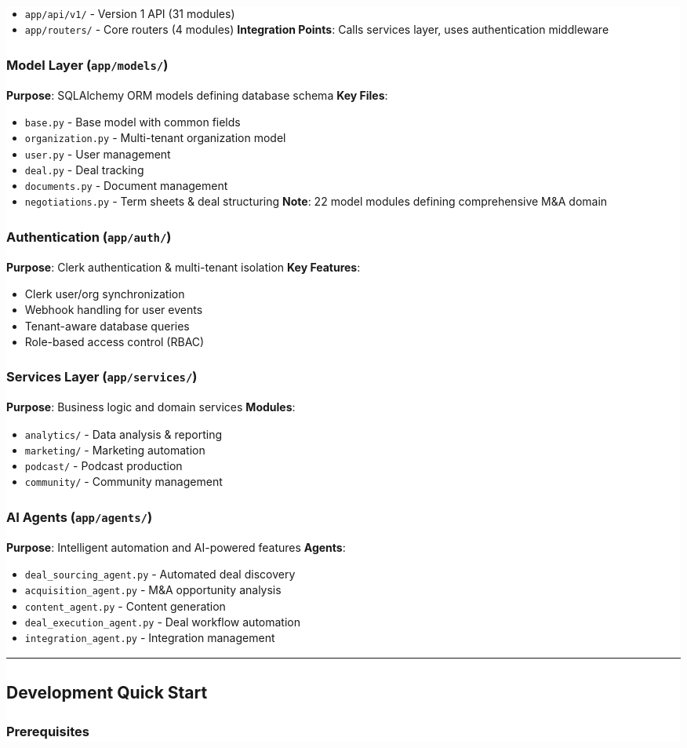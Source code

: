 - `app/api/v1/` - Version 1 API (31 modules)
- `app/routers/` - Core routers (4 modules)
  **Integration Points**: Calls services layer, uses authentication middleware

### Model Layer (`app/models/`)

**Purpose**: SQLAlchemy ORM models defining database schema
**Key Files**:

- `base.py` - Base model with common fields
- `organization.py` - Multi-tenant organization model
- `user.py` - User management
- `deal.py` - Deal tracking
- `documents.py` - Document management
- `negotiations.py` - Term sheets & deal structuring
  **Note**: 22 model modules defining comprehensive M&A domain

### Authentication (`app/auth/`)

**Purpose**: Clerk authentication & multi-tenant isolation
**Key Features**:

- Clerk user/org synchronization
- Webhook handling for user events
- Tenant-aware database queries
- Role-based access control (RBAC)

### Services Layer (`app/services/`)

**Purpose**: Business logic and domain services
**Modules**:

- `analytics/` - Data analysis & reporting
- `marketing/` - Marketing automation
- `podcast/` - Podcast production
- `community/` - Community management

### AI Agents (`app/agents/`)

**Purpose**: Intelligent automation and AI-powered features
**Agents**:

- `deal_sourcing_agent.py` - Automated deal discovery
- `acquisition_agent.py` - M&A opportunity analysis
- `content_agent.py` - Content generation
- `deal_execution_agent.py` - Deal workflow automation
- `integration_agent.py` - Integration management

---

## Development Quick Start

### Prerequisites

